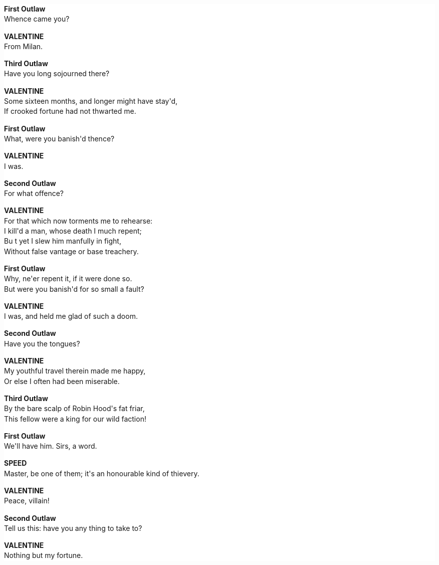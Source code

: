 **First Outlaw**  
Whence came you?  

**VALENTINE**  
From Milan.  

**Third Outlaw**  
Have you long sojourned there?  

**VALENTINE**  
Some sixteen months, and longer might have stay'd,  
If crooked fortune had not thwarted me.  

**First Outlaw**  
What, were you banish'd thence?  

**VALENTINE**  
I was.  

**Second Outlaw**  
For what offence?  

**VALENTINE**  
For that which now torments me to rehearse:  
I kill'd a man, whose death I much repent;  
Bu t yet I slew him manfully in fight,  
Without false vantage or base treachery.  

**First Outlaw**  
Why, ne'er repent it, if it were done so.  
But were you banish'd for so small a fault?  

**VALENTINE**  
I was, and held me glad of such a doom.  

**Second Outlaw**  
Have you the tongues?  

**VALENTINE**  
My youthful travel therein made me happy,  
Or else I often had been miserable.  

**Third Outlaw**  
By the bare scalp of Robin Hood's fat friar,  
This fellow were a king for our wild faction!  

**First Outlaw**  
We'll have him. Sirs, a word.  

**SPEED**  
Master, be one of them; it's an honourable kind of thievery.  

**VALENTINE**  
Peace, villain!  

**Second Outlaw**  
Tell us this: have you any thing to take to?  

**VALENTINE**  
Nothing but my fortune.  

